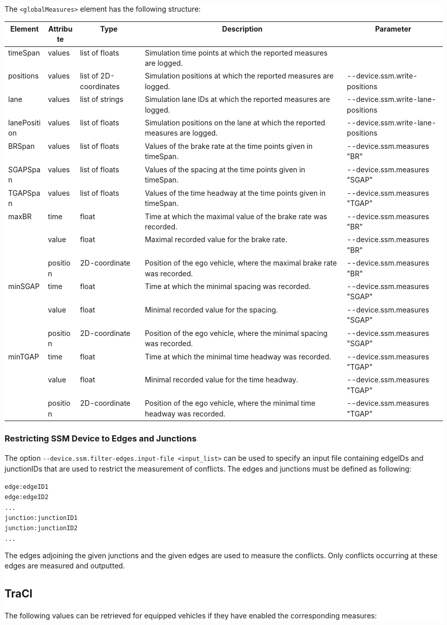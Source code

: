 
The `<globalMeasures>` element has the following structure:

| Element  | Attribute | Type           | Description                                                               | Parameter                          |
|----------|-----------|----------------|---------------------------------------------------------------------------|------------------------------------|
| timeSpan | values    | list of floats | Simulation time points at which the reported measures are logged.         |                                    |
| positions| values    | list of 2D-coordinates | Simulation positions at which the reported measures are logged.   | --device.ssm.write-positions       |
| lane     | values    | list of strings| Simulation lane IDs at which the reported measures are logged.            | --device.ssm.write-lane-positions  |
| lanePosition| values | list of floats | Simulation positions on the lane at which the reported measures are logged.| --device.ssm.write-lane-positions |
| BRSpan   | values    | list of floats | Values of the brake rate at the time points given in timeSpan.            | --device.ssm.measures "BR"         |
| SGAPSpan | values    | list of floats | Values of the spacing at the time points given in timeSpan.               | --device.ssm.measures "SGAP"       |
| TGAPSpan | values    | list of floats | Values of the time headway at the time points given in timeSpan.          | --device.ssm.measures "TGAP"       |
| maxBR    | time      | float          | Time at which the maximal value of the brake rate was recorded.           | --device.ssm.measures "BR"         |
|          | value     | float          | Maximal recorded value for the brake rate.                                | --device.ssm.measures "BR"         |
|          | position  | 2D-coordinate  | Position of the ego vehicle, where the maximal brake rate was recorded.   | --device.ssm.measures "BR"         |
| minSGAP  | time      | float          | Time at which the minimal spacing was recorded.                           | --device.ssm.measures "SGAP"       |
|          | value     | float          | Minimal recorded value for the spacing.                                   | --device.ssm.measures "SGAP"       |
|          | position  | 2D-coordinate  | Position of the ego vehicle, where the minimal spacing was recorded.      | --device.ssm.measures "SGAP"       |
| minTGAP  | time      | float          | Time at which the minimal time headway was recorded.                      | --device.ssm.measures "TGAP"       |
|          | value     | float          | Minimal recorded value for the time headway.                              | --device.ssm.measures "TGAP"       |
|          | position  | 2D-coordinate  | Position of the ego vehicle, where the minimal time headway was recorded. | --device.ssm.measures "TGAP"       |


### Restricting SSM Device to Edges and Junctions
The option `--device.ssm.filter-edges.input-file <input_list>` can be used to specify an input file containing edgeIDs and junctionIDs that are used to restrict the measurement of conflicts.
The edges and junctions must be defined as following:
```
edge:edgeID1
edge:edgeID2
...
junction:junctionID1
junction:junctionID2
...
```
The edges adjoining the given junctions and the given edges are used to measure the conflicts. Only conflicts occurring at these edges are measured and outputted.


## TraCI
The following values can be retrieved for equipped vehicles if they have enabled the corresponding measures:
